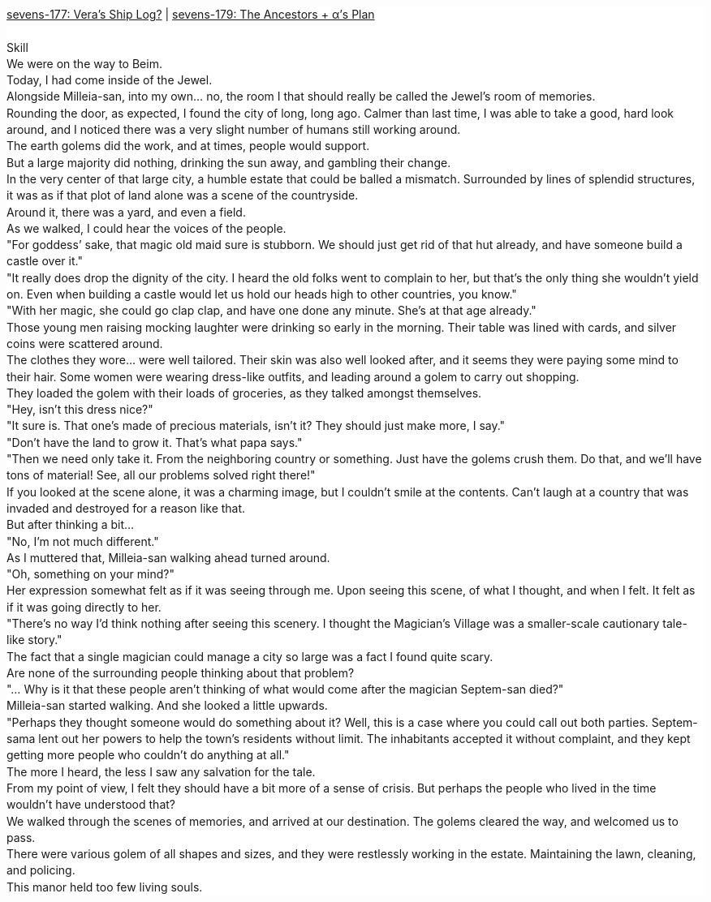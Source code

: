 [sevens-177: Vera’s Ship Log?](./sevens-177-veras-ship-log.md) | [sevens-179: The Ancestors + α’s Plan](./sevens-179-the-ancestors-+-αs-plan.md) <br/>
<br/>
Skill<br/>
We were on the way to Beim.<br/>
Today, I had come inside of the Jewel.<br/>
Alongside Milleia-san, into my own… no, the room I that should really be called the Jewel’s room of memories.<br/>
Rounding the door, as expected, I found the city of long, long ago. Calmer than last time, I was able to take a good, hard look around, and I noticed there was a very slight number of humans still working around.<br/>
The earth golems did the work, and at times, people would support.<br/>
But a large majority did nothing, drinking the sun away, and gambling their change.<br/>
In the very center of that large city, a humble estate that could be balled a mismatch. Surrounded by lines of splendid structures, it was as if that plot of land alone was a scene of the countryside.<br/>
Around it, there was a yard, and even a field.<br/>
As we walked, I could hear the voices of the people.<br/>
"For goddess’ sake, that magic old maid sure is stubborn. We should just get rid of that hut already, and have someone build a castle over it."<br/>
"It really does drop the dignity of the city. I heard the old folks went to complain to her, but that’s the only thing she wouldn’t yield on. Even when building a castle would let us hold our heads high to other countries, you know."<br/>
"With her magic, she could go clap clap, and have one done any minute. She’s at that age already."<br/>
Those young men raising mocking laughter were drinking so early in the morning. Their table was lined with cards, and silver coins were scattered around.<br/>
The clothes they wore… were well tailored. Their skin was also well looked after, and it seems they were paying some mind to their hair. Some women were wearing dress-like outfits, and leading around a golem to carry out shopping.<br/>
They loaded the golem with their loads of groceries, as they talked amongst themselves.<br/>
"Hey, isn’t this dress nice?"<br/>
"It sure is. That one’s made of precious materials, isn’t it? They should just make more, I say."<br/>
"Don’t have the land to grow it. That’s what papa says."<br/>
"Then we need only take it. From the neighboring country or something. Just have the golems crush them. Do that, and we’ll have tons of material! See, all our problems solved right there!"<br/>
If you looked at the scene alone, it was a charming image, but I couldn’t smile at the contents. Can’t laugh at a country that was invaded and destroyed for a reason like that.<br/>
But after thinking a bit…<br/>
"No, I’m not much different."<br/>
As I muttered that, Milleia-san walking ahead turned around.<br/>
"Oh, something on your mind?"<br/>
Her expression somewhat felt as if it was seeing through me. Upon seeing this scene, of what I thought, and when I felt. It felt as if it was going directly to her.<br/>
"There’s no way I’d think nothing after seeing this scenery. I thought the Magician’s Village was a smaller-scale cautionary tale-like story."<br/>
The fact that a single magician could manage a city so large was a fact I found quite scary.<br/>
Are none of the surrounding people thinking about that problem?<br/>
"… Why is it that these people aren’t thinking of what would come after the magician Septem-san died?"<br/>
Milleia-san started walking. And she looked a little upwards.<br/>
"Perhaps they thought someone would do something about it? Well, this is a case where you could call out both parties. Septem-sama lent out her powers to help the town’s residents without limit. The inhabitants accepted it without complaint, and they kept getting more people who couldn’t do anything at all."<br/>
The more I heard, the less I saw any salvation for the tale.<br/>
From my point of view, I felt they should have a bit more of a sense of crisis. But perhaps the people who lived in the time wouldn’t have understood that?<br/>
We walked through the scenes of memories, and arrived at our destination. The golems cleared the way, and welcomed us to pass.<br/>
There were various golem of all shapes and sizes, and they were restlessly working in the estate. Maintaining the lawn, cleaning, and policing.<br/>
This manor held too few living souls.<br/>